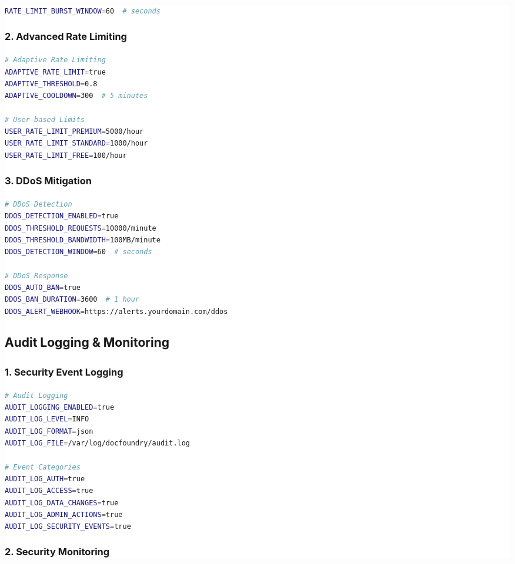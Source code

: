 ```bash
RATE_LIMIT_BURST_WINDOW=60  # seconds
```

### 2. Advanced Rate Limiting

```bash
# Adaptive Rate Limiting
ADAPTIVE_RATE_LIMIT=true
ADAPTIVE_THRESHOLD=0.8
ADAPTIVE_COOLDOWN=300  # 5 minutes

# User-based Limits
USER_RATE_LIMIT_PREMIUM=5000/hour
USER_RATE_LIMIT_STANDARD=1000/hour
USER_RATE_LIMIT_FREE=100/hour
```

### 3. DDoS Mitigation

```bash
# DDoS Detection
DDOS_DETECTION_ENABLED=true
DDOS_THRESHOLD_REQUESTS=10000/minute
DDOS_THRESHOLD_BANDWIDTH=100MB/minute
DDOS_DETECTION_WINDOW=60  # seconds

# DDoS Response
DDOS_AUTO_BAN=true
DDOS_BAN_DURATION=3600  # 1 hour
DDOS_ALERT_WEBHOOK=https://alerts.yourdomain.com/ddos
```

## Audit Logging & Monitoring

### 1. Security Event Logging

```bash
# Audit Logging
AUDIT_LOGGING_ENABLED=true
AUDIT_LOG_LEVEL=INFO
AUDIT_LOG_FORMAT=json
AUDIT_LOG_FILE=/var/log/docfoundry/audit.log

# Event Categories
AUDIT_LOG_AUTH=true
AUDIT_LOG_ACCESS=true
AUDIT_LOG_DATA_CHANGES=true
AUDIT_LOG_ADMIN_ACTIONS=true
AUDIT_LOG_SECURITY_EVENTS=true
```

### 2. Security Monitoring
